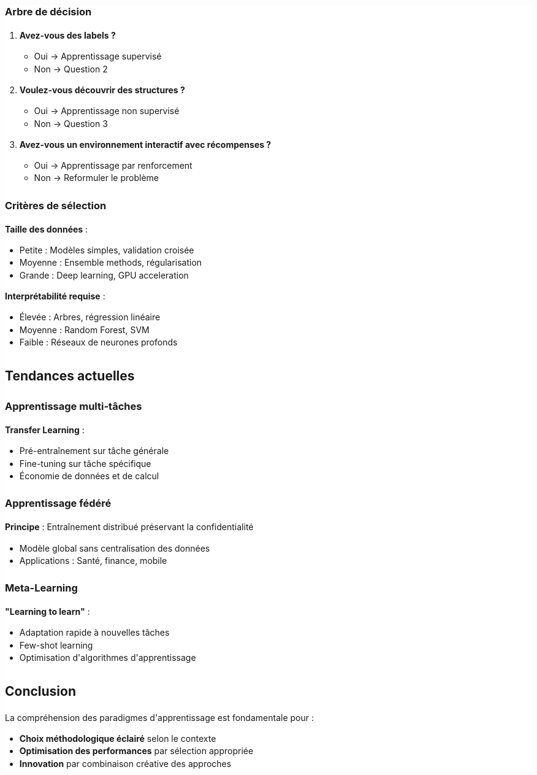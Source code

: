 ### Arbre de décision

1. **Avez-vous des labels ?**
   - Oui → Apprentissage supervisé
   - Non → Question 2

2. **Voulez-vous découvrir des structures ?**
   - Oui → Apprentissage non supervisé
   - Non → Question 3

3. **Avez-vous un environnement interactif avec récompenses ?**
   - Oui → Apprentissage par renforcement
   - Non → Reformuler le problème

### Critères de sélection

**Taille des données** :
- Petite : Modèles simples, validation croisée
- Moyenne : Ensemble methods, régularisation
- Grande : Deep learning, GPU acceleration

**Interprétabilité requise** :
- Élevée : Arbres, régression linéaire
- Moyenne : Random Forest, SVM
- Faible : Réseaux de neurones profonds

## Tendances actuelles

### Apprentissage multi-tâches

**Transfer Learning** :
- Pré-entraînement sur tâche générale
- Fine-tuning sur tâche spécifique
- Économie de données et de calcul

### Apprentissage fédéré

**Principe** : Entraînement distribué préservant la confidentialité
- Modèle global sans centralisation des données
- Applications : Santé, finance, mobile

### Meta-Learning

**"Learning to learn"** :
- Adaptation rapide à nouvelles tâches
- Few-shot learning
- Optimisation d'algorithmes d'apprentissage

## Conclusion

La compréhension des paradigmes d'apprentissage est fondamentale pour :
- **Choix méthodologique éclairé** selon le contexte
- **Optimisation des performances** par sélection appropriée
- **Innovation** par combinaison créative des approches
